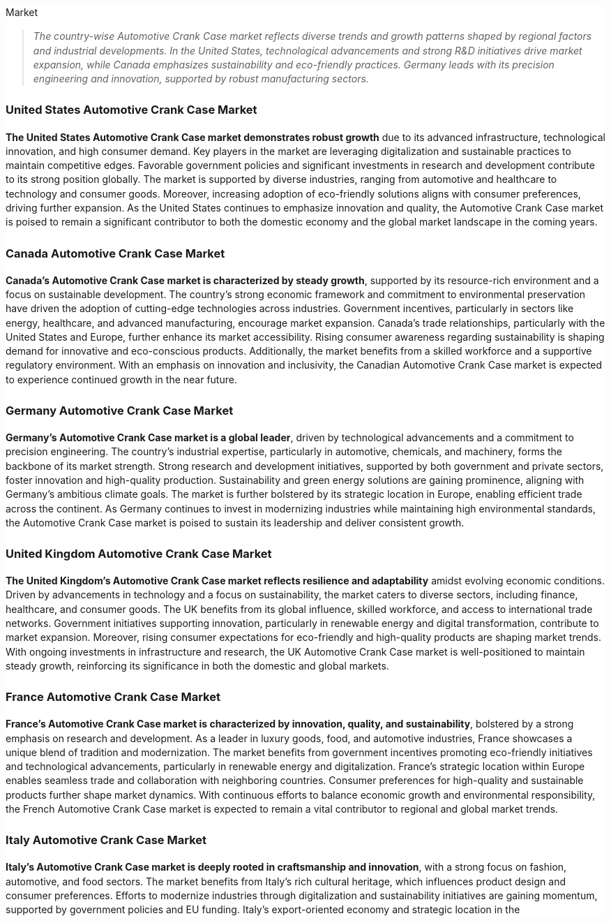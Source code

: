 Market<br /></span></h1><blockquote><p><em><span class="">The country-wise Automotive Crank Case market reflects diverse trends and growth patterns shaped by regional factors and industrial developments. In the United States, technological advancements and strong R&amp;D initiatives drive market expansion, while Canada emphasizes sustainability and eco-friendly practices. Germany leads with its precision engineering and innovation, supported by robust manufacturing sectors.</span></em></p></blockquote><h3><strong>United States Automotive Crank Case Market</strong></h3><p><strong>The United States Automotive Crank Case market demonstrates robust growth</strong> due to its advanced infrastructure, technological innovation, and high consumer demand. Key players in the market are leveraging digitalization and sustainable practices to maintain competitive edges. Favorable government policies and significant investments in research and development contribute to its strong position globally. The market is supported by diverse industries, ranging from automotive and healthcare to technology and consumer goods. Moreover, increasing adoption of eco-friendly solutions aligns with consumer preferences, driving further expansion. As the United States continues to emphasize innovation and quality, the Automotive Crank Case market is poised to remain a significant contributor to both the domestic economy and the global market landscape in the coming years.</p><h3><strong>Canada Automotive Crank Case Market</strong></h3><p><strong>Canada&rsquo;s Automotive Crank Case market is characterized by steady growth</strong>, supported by its resource-rich environment and a focus on sustainable development. The country&rsquo;s strong economic framework and commitment to environmental preservation have driven the adoption of cutting-edge technologies across industries. Government incentives, particularly in sectors like energy, healthcare, and advanced manufacturing, encourage market expansion. Canada&rsquo;s trade relationships, particularly with the United States and Europe, further enhance its market accessibility. Rising consumer awareness regarding sustainability is shaping demand for innovative and eco-conscious products. Additionally, the market benefits from a skilled workforce and a supportive regulatory environment. With an emphasis on innovation and inclusivity, the Canadian Automotive Crank Case market is expected to experience continued growth in the near future.</p><h3><strong>Germany Automotive Crank Case Market</strong></h3><p><strong>Germany&rsquo;s Automotive Crank Case market is a global leader</strong>, driven by technological advancements and a commitment to precision engineering. The country&rsquo;s industrial expertise, particularly in automotive, chemicals, and machinery, forms the backbone of its market strength. Strong research and development initiatives, supported by both government and private sectors, foster innovation and high-quality production. Sustainability and green energy solutions are gaining prominence, aligning with Germany&rsquo;s ambitious climate goals. The market is further bolstered by its strategic location in Europe, enabling efficient trade across the continent. As Germany continues to invest in modernizing industries while maintaining high environmental standards, the Automotive Crank Case market is poised to sustain its leadership and deliver consistent growth.</p><h3><strong>United Kingdom Automotive Crank Case Market</strong></h3><p><strong>The United Kingdom&rsquo;s Automotive Crank Case market reflects resilience and adaptability</strong> amidst evolving economic conditions. Driven by advancements in technology and a focus on sustainability, the market caters to diverse sectors, including finance, healthcare, and consumer goods. The UK benefits from its global influence, skilled workforce, and access to international trade networks. Government initiatives supporting innovation, particularly in renewable energy and digital transformation, contribute to market expansion. Moreover, rising consumer expectations for eco-friendly and high-quality products are shaping market trends. With ongoing investments in infrastructure and research, the UK Automotive Crank Case market is well-positioned to maintain steady growth, reinforcing its significance in both the domestic and global markets.</p><h3><strong>France Automotive Crank Case Market</strong></h3><p><strong>France&rsquo;s Automotive Crank Case market is characterized by innovation, quality, and sustainability</strong>, bolstered by a strong emphasis on research and development. As a leader in luxury goods, food, and automotive industries, France showcases a unique blend of tradition and modernization. The market benefits from government incentives promoting eco-friendly initiatives and technological advancements, particularly in renewable energy and digitalization. France&rsquo;s strategic location within Europe enables seamless trade and collaboration with neighboring countries. Consumer preferences for high-quality and sustainable products further shape market dynamics. With continuous efforts to balance economic growth and environmental responsibility, the French Automotive Crank Case market is expected to remain a vital contributor to regional and global market trends.</p><h3><strong>Italy Automotive Crank Case Market</strong></h3><p><strong>Italy&rsquo;s Automotive Crank Case market is deeply rooted in craftsmanship and innovation</strong>, with a strong focus on fashion, automotive, and food sectors. The market benefits from Italy&rsquo;s rich cultural heritage, which influences product design and consumer preferences. Efforts to modernize industries through digitalization and sustainability initiatives are gaining momentum, supported by government policies and EU funding. Italy&rsquo;s export-oriented economy and strategic location in the